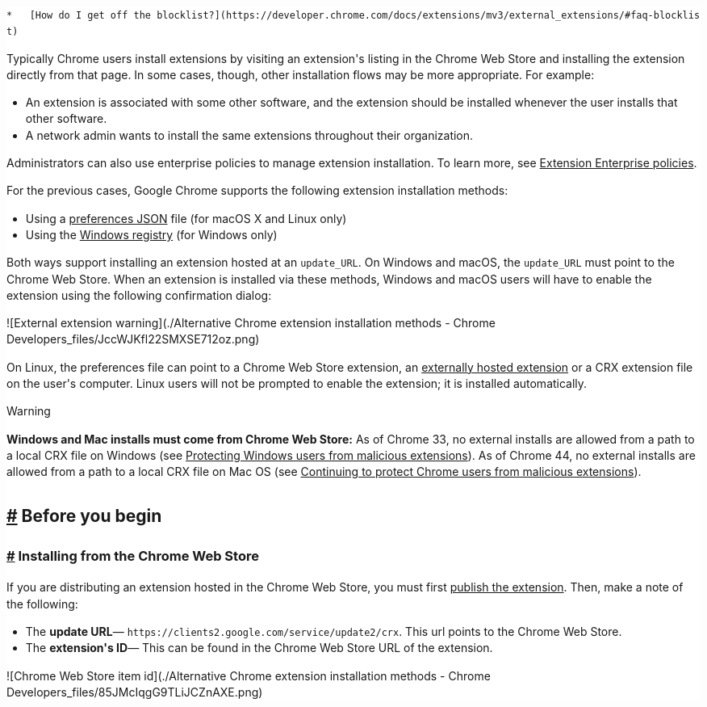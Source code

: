     *   [How do I get off the blocklist?](https://developer.chrome.com/docs/extensions/mv3/external_extensions/#faq-blocklist)

Typically Chrome users install extensions by visiting an extension's listing in the Chrome Web Store and installing the extension directly from that page. In some cases, though, other installation flows may be more appropriate. For example:

*   An extension is associated with some other software, and the extension should be installed whenever the user installs that other software.
*   A network admin wants to install the same extensions throughout their organization.

Administrators can also use enterprise policies to manage extension installation. To learn more, see [Extension Enterprise policies](https://support.google.com/chrome/a/answer/7666985).

For the previous cases, Google Chrome supports the following extension installation methods:

*   Using a [preferences JSON](https://developer.chrome.com/docs/extensions/mv3/external_extensions/#preferences) file (for macOS X and Linux only)
*   Using the [Windows registry](https://developer.chrome.com/docs/extensions/mv3/external_extensions/#registry) (for Windows only)

Both ways support installing an extension hosted at an `update_URL`. On Windows and macOS, the `update_URL` must point to the Chrome Web Store. When an extension is installed via these methods, Windows and macOS users will have to enable the extension using the following confirmation dialog:

![External extension warning](./Alternative Chrome extension installation methods - Chrome Developers_files/JccWJKfl22SMXSE712oz.png)

On Linux, the preferences file can point to a Chrome Web Store extension, an [externally hosted extension](https://developer.chrome.com/docs/extensions/mv3/linux_hosting/) or a CRX extension file on the user's computer. Linux users will not be prompted to enable the extension; it is installed automatically.

Warning

**Windows and Mac installs must come from Chrome Web Store:** As of Chrome 33, no external installs are allowed from a path to a local CRX file on Windows (see [Protecting Windows users from malicious extensions](http://blog.chromium.org/2013/11/protecting-windows-users-from-malicious.html)). As of Chrome 44, no external installs are allowed from a path to a local CRX file on Mac OS (see [Continuing to protect Chrome users from malicious extensions](http://blog.chromium.org/2015/05/continuing-to-protect-chrome-users-from.html)).

[#](https://developer.chrome.com/docs/extensions/mv3/external_extensions/#prereqs) Before you begin
---------------------------------------------------------------------------------------------------

### [#](https://developer.chrome.com/docs/extensions/mv3/external_extensions/#prereq-cws) Installing from the Chrome Web Store

If you are distributing an extension hosted in the Chrome Web Store, you must first [publish the extension](https://developer.chrome.com/docs/webstore/publish/). Then, make a note of the following:

*   The **update URL**— `https://clients2.google.com/service/update2/crx`. This url points to the Chrome Web Store.
*   The **extension's ID**— This can be found in the Chrome Web Store URL of the extension.

![Chrome Web Store item id](./Alternative Chrome extension installation methods - Chrome Developers_files/85JMcIqgG9TLiJCZnAXE.png)
